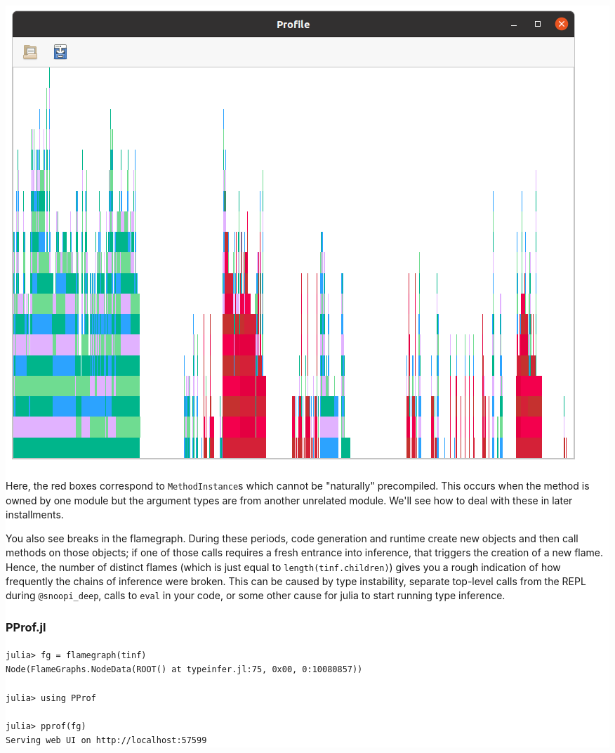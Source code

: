 ![flamegraph-complex](/assets/blog/2021-latency/flamegraph-complex.png)

Here, the red boxes correspond to `MethodInstance`s which cannot be "naturally" precompiled.
This occurs when the method is owned by one module but the argument types are from another unrelated module.
We'll see how to deal with these in later installments.

You also see breaks in the flamegraph. During these periods, code generation and runtime create new objects and then call methods on those objects; if one of those calls requires a fresh entrance into inference, that triggers the creation of a new flame.
Hence, the number of distinct flames (which is just equal to `length(tinf.children)`) gives you a rough indication of how frequently the chains of inference were broken. This can be caused by type instability, separate top-level calls from the REPL during `@snoopi_deep`, calls to `eval` in your code, or some other cause for julia to start running type inference.

### PProf.jl
```
julia> fg = flamegraph(tinf)
Node(FlameGraphs.NodeData(ROOT() at typeinfer.jl:75, 0x00, 0:10080857))

julia> using PProf

julia> pprof(fg)
Serving web UI on http://localhost:57599
```
